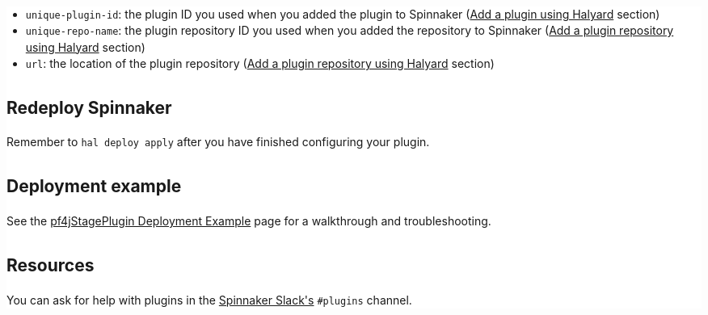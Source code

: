 * `unique-plugin-id`: the plugin ID you used when you added the plugin to Spinnaker ([Add a plugin using Halyard](#add-a-plugin-using-halyard) section)
* `unique-repo-name`: the plugin repository ID you used when you added the repository to Spinnaker ([Add a plugin repository using Halyard](#add-a-plugin-repository-using-halyard) section)
* `url`: the location of the plugin repository ([Add a plugin repository using Halyard](#add-a-plugin-repository-using-halyard) section)

## Redeploy Spinnaker

Remember to `hal deploy apply` after you have finished configuring your plugin.

## Deployment example

See the [pf4jStagePlugin Deployment Example](/guides/user/plugins/deploy-example/) page for a walkthrough and troubleshooting.

## Resources

You can ask for help with plugins in the [Spinnaker Slack's](https://join.spinnaker.io/) `#plugins` channel.
